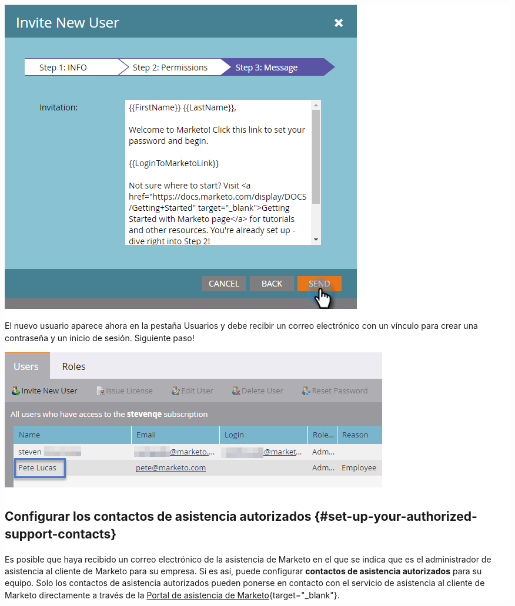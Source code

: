 ![](assets/setup-steps-7.png)

El nuevo usuario aparece ahora en la pestaña Usuarios y debe recibir un correo electrónico con un vínculo para crear una contraseña y un inicio de sesión. Siguiente paso!

![](assets/setup-steps-8.png)

## Configurar los contactos de asistencia autorizados {#set-up-your-authorized-support-contacts}

Es posible que haya recibido un correo electrónico de la asistencia de Marketo en el que se indica que es el administrador de asistencia al cliente de Marketo para su empresa. Si es así, puede configurar **contactos de asistencia autorizados** para su equipo. Solo los contactos de asistencia autorizados pueden ponerse en contacto con el servicio de asistencia al cliente de Marketo directamente a través de la [Portal de asistencia de Marketo](https://support.marketo.com){target="_blank"}.
